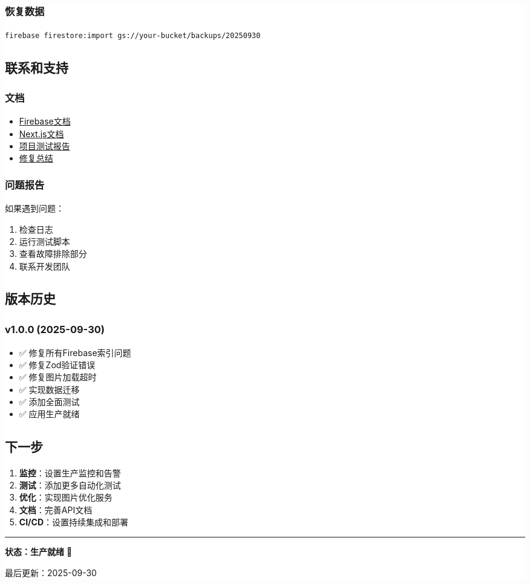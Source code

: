 ### 恢复数据
```bash
firebase firestore:import gs://your-bucket/backups/20250930
```

## 联系和支持

### 文档
- [Firebase文档](https://firebase.google.com/docs)
- [Next.js文档](https://nextjs.org/docs)
- [项目测试报告](./TEST_REPORT.md)
- [修复总结](./FIXES_SUMMARY.md)

### 问题报告
如果遇到问题：
1. 检查日志
2. 运行测试脚本
3. 查看故障排除部分
4. 联系开发团队

## 版本历史

### v1.0.0 (2025-09-30)
- ✅ 修复所有Firebase索引问题
- ✅ 修复Zod验证错误
- ✅ 修复图片加载超时
- ✅ 实现数据迁移
- ✅ 添加全面测试
- ✅ 应用生产就绪

## 下一步

1. **监控**：设置生产监控和告警
2. **测试**：添加更多自动化测试
3. **优化**：实现图片优化服务
4. **文档**：完善API文档
5. **CI/CD**：设置持续集成和部署

---

**状态：生产就绪** 🎉

最后更新：2025-09-30
